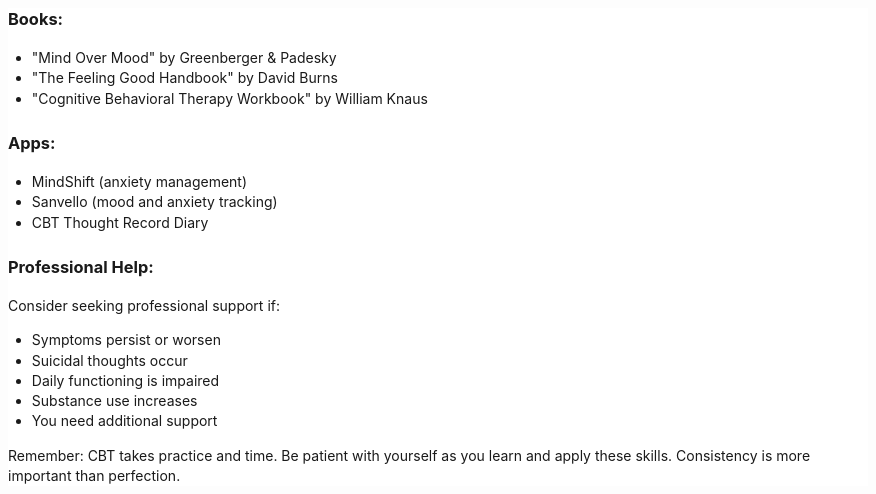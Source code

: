 ### Books:
- "Mind Over Mood" by Greenberger & Padesky
- "The Feeling Good Handbook" by David Burns
- "Cognitive Behavioral Therapy Workbook" by William Knaus

### Apps:
- MindShift (anxiety management)
- Sanvello (mood and anxiety tracking)
- CBT Thought Record Diary

### Professional Help:
Consider seeking professional support if:
- Symptoms persist or worsen
- Suicidal thoughts occur
- Daily functioning is impaired
- Substance use increases
- You need additional support

Remember: CBT takes practice and time. Be patient with yourself as you learn and apply these skills. Consistency is more important than perfection.